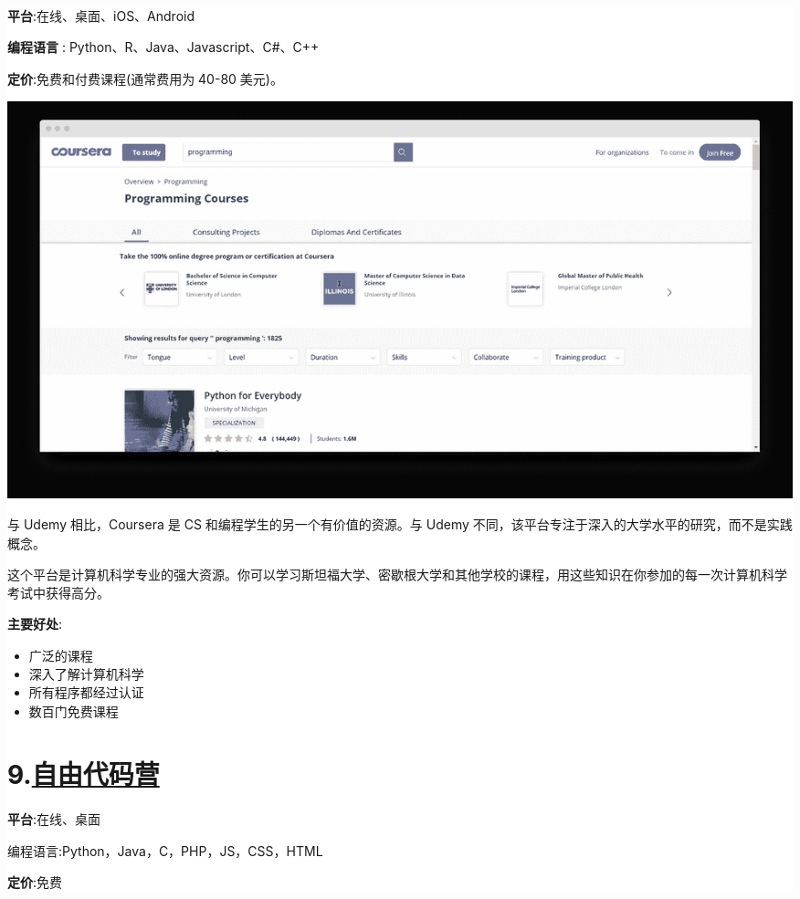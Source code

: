 **平台**:在线、桌面、iOS、Android

**编程语言** : Python、R、Java、Javascript、C#、C++

**定价**:免费和付费课程(通常费用为 40-80 美元)。

![](img/12576da5aa46a1e1ed752cc5f8b1c073.png)

与 Udemy 相比，Coursera 是 CS 和编程学生的另一个有价值的资源。与 Udemy 不同，该平台专注于深入的大学水平的研究，而不是实践概念。

这个平台是计算机科学专业的强大资源。你可以学习斯坦福大学、密歇根大学和其他学校的课程，用这些知识在你参加的每一次计算机科学考试中获得高分。

**主要好处**:

*   广泛的课程
*   深入了解计算机科学
*   所有程序都经过认证
*   数百门免费课程

# 9.[自由代码营](https://www.freecodecamp.org/)

**平台**:在线、桌面

编程语言:Python，Java，C，PHP，JS，CSS，HTML

**定价**:免费
